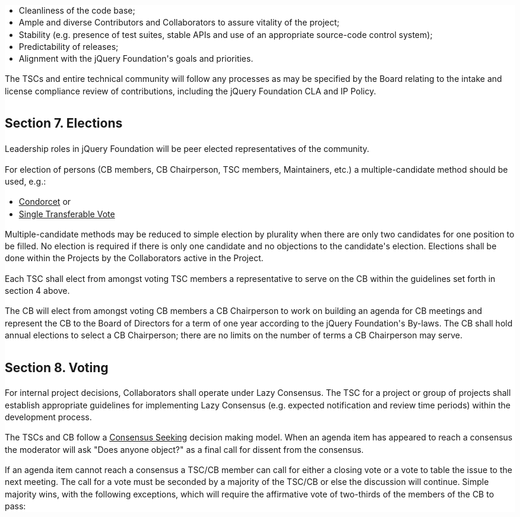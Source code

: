 * Cleanliness of the code base;
* Ample and diverse Contributors and Collaborators to assure vitality of
the project;
* Stability (e.g. presence of test suites, stable APIs and use of an
  appropriate source-code control system);
* Predictability of releases;
* Alignment with the jQuery Foundation's goals and priorities.

The TSCs and entire technical community will follow any processes as may be
specified by the Board relating to the intake and license compliance review of
contributions, including the jQuery Foundation CLA and IP Policy.

## Section 7. Elections

Leadership roles in jQuery Foundation will be peer elected representatives of
the community.

For election of persons (CB members, CB Chairperson, TSC members, Maintainers,
etc.) a multiple-candidate method should be used, e.g.:

* [Condorcet][] or
* [Single Transferable Vote][]

Multiple-candidate methods may be reduced to simple election by plurality when
there are only two candidates for one position to be filled. No election is
required if there is only one candidate and no objections to the candidate's
election. Elections shall be done within the Projects by the Collaborators
active in the Project.

Each TSC shall elect from amongst voting TSC members a representative to serve
on the CB within the guidelines set forth in section 4 above.

The CB will elect from amongst voting CB members a CB Chairperson to work on
building an agenda for CB meetings and represent the CB to the Board of
Directors for a term of one year according to the jQuery Foundation's By-laws.
The CB shall hold annual elections to select a CB Chairperson; there are no
limits on the number of terms a CB Chairperson may serve.

## Section 8. Voting

For internal project decisions, Collaborators shall operate under Lazy
Consensus. The TSC for a project or group of projects shall establish
appropriate guidelines for implementing Lazy Consensus (e.g. expected
notification and review time periods) within the development process.

The TSCs and CB follow a [Consensus Seeking][] decision making model. When an
agenda item has appeared to reach a consensus the moderator will ask "Does
anyone object?" as a final call for dissent from the consensus.

If an agenda item cannot reach a consensus a TSC/CB member can call for either
a closing vote or a vote to table the issue to the next meeting. The call for a
vote must be seconded by a majority of the TSC/CB or else the discussion will
continue. Simple majority wins, with the following exceptions, which will
require the affirmative vote of two-thirds of the members of the CB to pass:


[Foundation mission and vision statements]: https://jquery.org/mission/
[Foundation bylaws]: https://jquery.org/bylaws/
[Condorcet]: http://en.wikipedia.org/wiki/Condorcet_method
[Single Transferable Vote]: http://en.wikipedia.org/wiki/Single_transferable_vote
[Consensus Seeking]: http://en.wikipedia.org/wiki/Consensus-seeking_decision-making